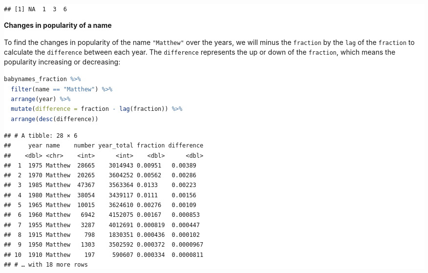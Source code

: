 ```
## [1] NA  1  3  6
```

**Changes in popularity of a name**

To find the changes in popularity of the name `"Matthew"` over the years, we will minus the `fraction` by the `lag` of the `fraction` to calculate the `difference` between each year. The `difference` represents the up or down of the `fraction`, which means the popularity increasing or decreasing:


```r
babynames_fraction %>%
  filter(name == "Matthew") %>%
  arrange(year) %>%
  mutate(difference = fraction - lag(fraction)) %>%
  arrange(desc(difference))
```

```
## # A tibble: 28 × 6
##     year name    number year_total fraction difference
##    <dbl> <chr>    <int>      <int>    <dbl>      <dbl>
##  1  1975 Matthew  28665    3014943 0.00951   0.00389  
##  2  1970 Matthew  20265    3604252 0.00562   0.00286  
##  3  1985 Matthew  47367    3563364 0.0133    0.00223  
##  4  1980 Matthew  38054    3439117 0.0111    0.00156  
##  5  1965 Matthew  10015    3624610 0.00276   0.00109  
##  6  1960 Matthew   6942    4152075 0.00167   0.000853 
##  7  1955 Matthew   3287    4012691 0.000819  0.000447 
##  8  1915 Matthew    798    1830351 0.000436  0.000102 
##  9  1950 Matthew   1303    3502592 0.000372  0.0000967
## 10  1910 Matthew    197     590607 0.000334  0.0000811
## # … with 18 more rows
```
